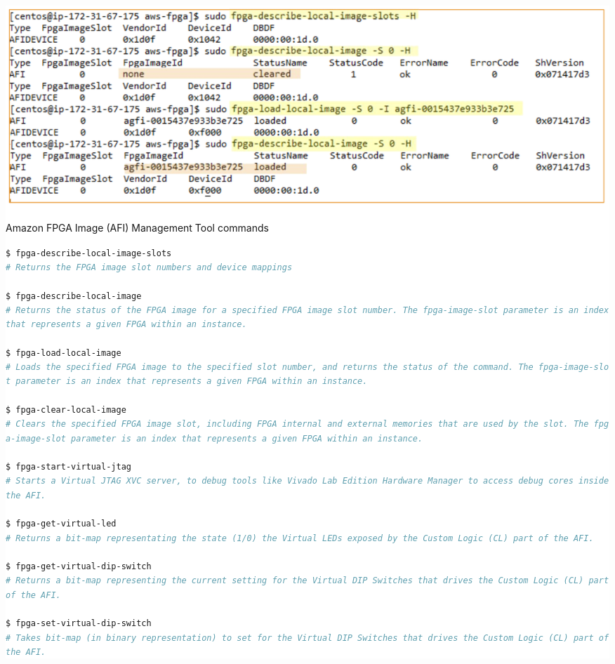 ![deploy-afi-on-f1-terminal](./images/deploy-afi-on-f1-terminal.png)

Amazon FPGA Image (AFI) Management Tool commands

```bash
$ fpga-describe-local-image-slots
# Returns the FPGA image slot numbers and device mappings

$ fpga-describe-local-image 
# Returns the status of the FPGA image for a specified FPGA image slot number. The fpga-image-slot parameter is an index that represents a given FPGA within an instance.

$ fpga-load-local-image 
# Loads the specified FPGA image to the specified slot number, and returns the status of the command. The fpga-image-slot parameter is an index that represents a given FPGA within an instance.

$ fpga-clear-local-image 
# Clears the specified FPGA image slot, including FPGA internal and external memories that are used by the slot. The fpga-image-slot parameter is an index that represents a given FPGA within an instance.

$ fpga-start-virtual-jtag 
# Starts a Virtual JTAG XVC server, to debug tools like Vivado Lab Edition Hardware Manager to access debug cores inside the AFI.

$ fpga-get-virtual-led 
# Returns a bit-map representating the state (1/0) the Virtual LEDs exposed by the Custom Logic (CL) part of the AFI.

$ fpga-get-virtual-dip-switch 
# Returns a bit-map representing the current setting for the Virtual DIP Switches that drives the Custom Logic (CL) part of the AFI.

$ fpga-set-virtual-dip-switch 
# Takes bit-map (in binary representation) to set for the Virtual DIP Switches that drives the Custom Logic (CL) part of the AFI.
```
